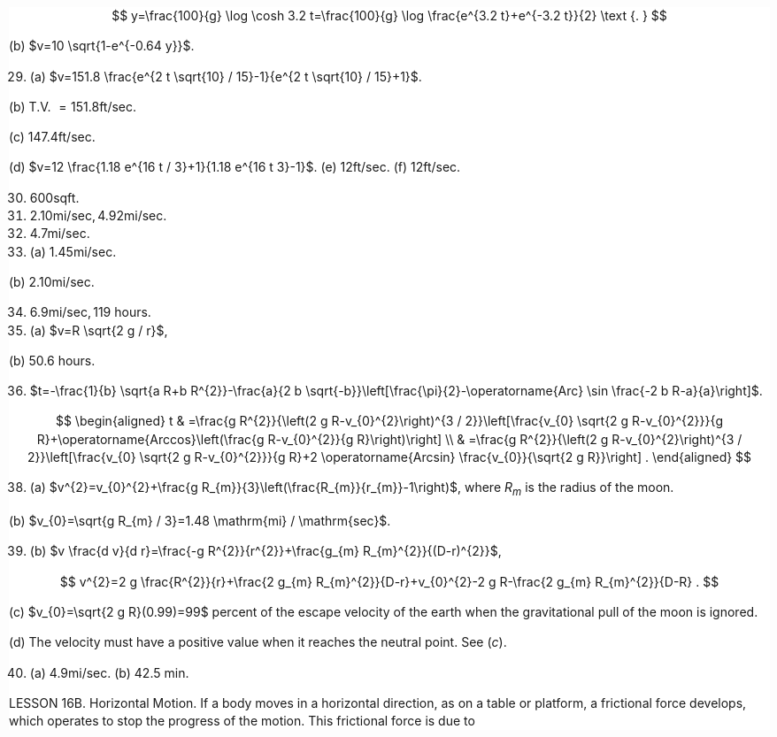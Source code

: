 $$
y=\frac{100}{g} \log \cosh 3.2 t=\frac{100}{g} \log \frac{e^{3.2 t}+e^{-3.2 t}}{2} \text {. }
$$

(b) $v=10 \sqrt{1-e^{-0.64 y}}$.

29. (a) $v=151.8 \frac{e^{2 t \sqrt{10} / 15}-1}{e^{2 t \sqrt{10} / 15}+1}$.

(b) T.V. $=151.8 \mathrm{ft} / \mathrm{sec}$.

(c) $147.4 \mathrm{ft} / \mathrm{sec}$.

(d) $v=12 \frac{1.18 e^{16 t / 3}+1}{1.18 e^{16 t 3}-1}$.
(e) $12 \mathrm{ft} / \mathrm{sec}$.
(f) $12 \mathrm{ft} / \mathrm{sec}$.

30. $600 \mathrm{sq} \mathrm{ft}$.
31. $2.10 \mathrm{mi} / \mathrm{sec}, 4.92 \mathrm{mi} / \mathrm{sec}$.
32. $4.7 \mathrm{mi} / \mathrm{sec}$.
33. (a) $1.45 \mathrm{mi} / \mathrm{sec}$.

(b) $2.10 \mathrm{mi} / \mathrm{sec}$.

34. $6.9 \mathrm{mi} / \mathrm{sec}, 119$ hours.
35. (a) $v=R \sqrt{2 g / r}$,

(b) 50.6 hours.

36. $t=-\frac{1}{b} \sqrt{a R+b R^{2}}-\frac{a}{2 b \sqrt{-b}}\left[\frac{\pi}{2}-\operatorname{Arc} \sin \frac{-2 b R-a}{a}\right]$.

$$
\begin{aligned}
t & =\frac{g R^{2}}{\left(2 g R-v_{0}^{2}\right)^{3 / 2}}\left[\frac{v_{0} \sqrt{2 g R-v_{0}^{2}}}{g R}+\operatorname{Arccos}\left(\frac{g R-v_{0}^{2}}{g R}\right)\right] \\
& =\frac{g R^{2}}{\left(2 g R-v_{0}^{2}\right)^{3 / 2}}\left[\frac{v_{0} \sqrt{2 g R-v_{0}^{2}}}{g R}+2 \operatorname{Arcsin} \frac{v_{0}}{\sqrt{2 g R}}\right] .
\end{aligned}
$$

38. (a) $v^{2}=v_{0}^{2}+\frac{g R_{m}}{3}\left(\frac{R_{m}}{r_{m}}-1\right)$, where $R_{m}$ is the radius of the moon.

(b) $v_{0}=\sqrt{g R_{m} / 3}=1.48 \mathrm{mi} / \mathrm{sec}$.

39. (b) $v \frac{d v}{d r}=\frac{-g R^{2}}{r^{2}}+\frac{g_{m} R_{m}^{2}}{(D-r)^{2}}$,

$$
v^{2}=2 g \frac{R^{2}}{r}+\frac{2 g_{m} R_{m}^{2}}{D-r}+v_{0}^{2}-2 g R-\frac{2 g_{m} R_{m}^{2}}{D-R} .
$$

(c) $v_{0}=\sqrt{2 g R}(0.99)=99$ percent of the escape velocity of the earth when the gravitational pull of the moon is ignored.

(d) The velocity must have a positive value when it reaches the neutral point. See $(c)$.

40. (a) $4.9 \mathrm{mi} / \mathrm{sec}$. (b) $42.5 \mathrm{~min}$.

LESSON 16B. Horizontal Motion. If a body moves in a horizontal direction, as on a table or platform, a frictional force develops, which operates to stop the progress of the motion. This frictional force is due to


[^1]: No air resistance and that the object is near the earth's surface.
[^2]: Assume that the force $\boldsymbol{R}$ of the air resistance is proportional to the first power of the velocity, i.e., $\boldsymbol{R}=\boldsymbol{k v}$, and that the falling or rising body is near the earth's surface.
